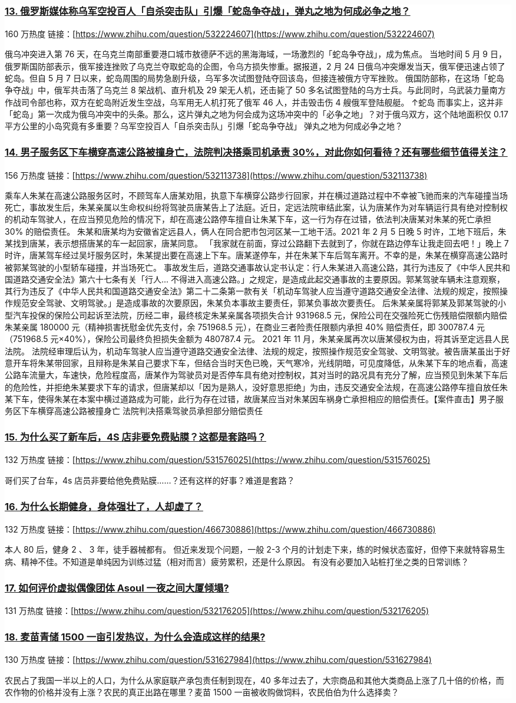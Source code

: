### [13. 俄罗斯媒体称乌军空投百人「自杀突击队」引爆「蛇岛争夺战」，弹丸之地为何成必争之地？](https://www.zhihu.com/question/532224607)
160 万热度 链接：[https://www.zhihu.com/question/532224607](https://www.zhihu.com/question/532224607)

俄乌冲突进入第 76 天，在乌克兰南部重要港口城市敖德萨不远的黑海海域，一场激烈的「蛇岛争夺战」，成为焦点。 当地时间 5 月 9 日，俄罗斯国防部表示，俄军接连挫败了乌克兰夺取蛇岛的企图，令乌方损失惨重。据报道，2 月 24 日俄乌冲突爆发当天，俄军便迅速占领了蛇岛。但自 5 月 7 日以来，蛇岛周围的局势急剧升级，乌军多次试图登陆夺回该岛，但接连被俄方守军挫败。 俄国防部称，在这场「蛇岛争夺战」中，俄军共击落了乌克兰 8 架战机、直升机及 29 架无人机，还击毙了 50 多名试图登陆的乌方士兵。与此同时，乌武装力量南方作战司令部也称，双方在蛇岛附近发生空战，乌军用无人机打死了俄军 46 人，并击毁击伤 4 艘俄军登陆舰艇。 ↑蛇岛 而事实上，这并非「蛇岛」第一次成为俄乌冲突中的头条。那么，这片弹丸之地为何会成为这场冲突中的「必争之地」？对于俄乌双方，这个陆地面积仅 0.17 平方公里的小岛究竟有多重要？乌军空投百人「自杀突击队」引爆「蛇岛争夺战」 弹丸之地为何成必争之地？

### [14. 男子服务区下车横穿高速公路被撞身亡，法院判决搭乘司机承责 30%，对此你如何看待？还有哪些细节值得关注？](https://www.zhihu.com/question/532113738)
156 万热度 链接：[https://www.zhihu.com/question/532113738](https://www.zhihu.com/question/532113738)

乘车人朱某在高速公路服务区时，不顾驾车人唐某劝阻，执意下车横穿公路步行回家，并在横过道路过程中不幸被飞驰而来的汽车碰撞当场死亡，事故发生后，朱某亲属以生命权纠纷将驾驶员唐某告上了法庭。近日，定远法院审结此案，认为唐某作为对车辆运行具有绝对控制权的机动车驾驶人，在应当预见危险的情况下，却在高速公路停车擅自让朱某下车，这一行为存在过错，依法判决唐某对朱某的死亡承担 30% 的赔偿责任。 朱某和唐某均为安徽省定远县人，俩人在同合肥市包河区某一工地干活。2021 年 2 月 5 日晚 5 时许，工地下班后，朱某找到唐某，表示想搭唐某的车一起回家，唐某同意。 「我家就在前面，穿过公路翻下去就到了，你就在路边停车让我走回去吧！」晚上 7 时许，唐某驾车经过吴圩服务区时，朱某提出要在高速上下车。唐某遂停车，并在朱某下车后驾车离开。不幸的是，朱某在横穿高速公路时被郭某驾驶的小型轿车碰撞，并当场死亡。 事故发生后，道路交通事故认定书认定：行人朱某进入高速公路，其行为违反了《中华人民共和国道路交通安全法》第六十七条有关「行人... 不得进入高速公路。」之规定，是造成此起交通事故的主要原因。郭某驾驶车辆未注意观察，其行为违反了《中华人民共和国道路交通安全法》第二十二条第一款有关「机动车驾驶人应当遵守道路交通安全法律、法规的规定，按照操作规范安全驾驶、文明驾驶。」是造成事故的次要原因，朱某负本事故主要责任，郭某负事故次要责任。 后朱某亲属将郭某及郭某驾驶的小型汽车投保的保险公司起诉至法院，历经二审，最终核定朱某亲属各项损失合计 931968.5 元，保险公司在交强险死亡伤残赔偿限额内赔偿朱某亲属 180000 元（精神损害抚慰金优先支付，余 751968.5 元），在商业三者险责任限额内承担 40% 赔偿责任，即 300787.4 元（751968.5 元×40%），保险公司最终负担损失金额为 480787.4 元。 2021 年 11 月，朱某亲属再次以唐某侵权为由，将其诉至定远县人民法院。 法院经审理后认为，机动车驾驶人应当遵守道路交通安全法律、法规的规定，按照操作规范安全驾驶、文明驾驶。被告唐某虽出于好意开车将朱某带回家，且辩称是朱某自己要求下车，但结合当时天色已晚，天气寒冷，光线阴暗，可见度降低，从朱某下车的地点看，高速公路车流量大，车速快，危险程度高，唐某作为驾驶员对是否停车具有绝对控制权，其对当时的路况具有充分了解，应当预见到朱某下车后的危险性，并拒绝朱某要求下车的请求，但唐某却以「因为是熟人，没好意思拒绝」为由，违反交通安全法规，在高速公路停车擅自放任朱某下车，使得朱某在本案中横过道路成为可能，此行为存在过错，故唐某应当对朱某因车祸身亡承担相应的赔偿责任。【案件直击】男子服务区下车横穿高速公路被撞身亡 法院判决搭乘驾驶员承担部分赔偿责任

### [15. 为什么买了新车后，4S 店非要免费贴膜？这都是套路吗？](https://www.zhihu.com/question/531576025)
132 万热度 链接：[https://www.zhihu.com/question/531576025](https://www.zhihu.com/question/531576025)

哥们买了台车，4s 店员非要给他免费贴膜……？还有这样的好事？难道是套路？

### [16. 为什么长期健身，身体强壮了，人却虚了？](https://www.zhihu.com/question/466730886)
132 万热度 链接：[https://www.zhihu.com/question/466730886](https://www.zhihu.com/question/466730886)

本人 80 后，健身 2 、 3 年，徒手器械都有。 但近来发现个问题，一般 2-3 个月的计划走下来，练的时候状态蛮好，但停下来就特容易生病、精神不佳。不知道是单纯因为训练过猛（相对而言）疲劳累积，还是什么原因。 有没有必要加入站桩打坐之类的日常训练？

### [17. 如何评价虚拟偶像团体 Asoul 一夜之间大厦倾塌?](https://www.zhihu.com/question/532176205)
131 万热度 链接：[https://www.zhihu.com/question/532176205](https://www.zhihu.com/question/532176205)



### [18. 麦苗青储 1500 一亩引发热议，为什么会造成这样的结果?](https://www.zhihu.com/question/531627984)
130 万热度 链接：[https://www.zhihu.com/question/531627984](https://www.zhihu.com/question/531627984)

农民占了我国一半以上的人口，为什么从家庭联产承包责任制到现在，40 多年过去了，大宗商品和其他大类商品上涨了几十倍的价格，而农作物的价格并没有上涨？农民的真正出路在哪里？麦苗 1500 一亩被收购做饲料，农民伯伯为什么选择卖？
